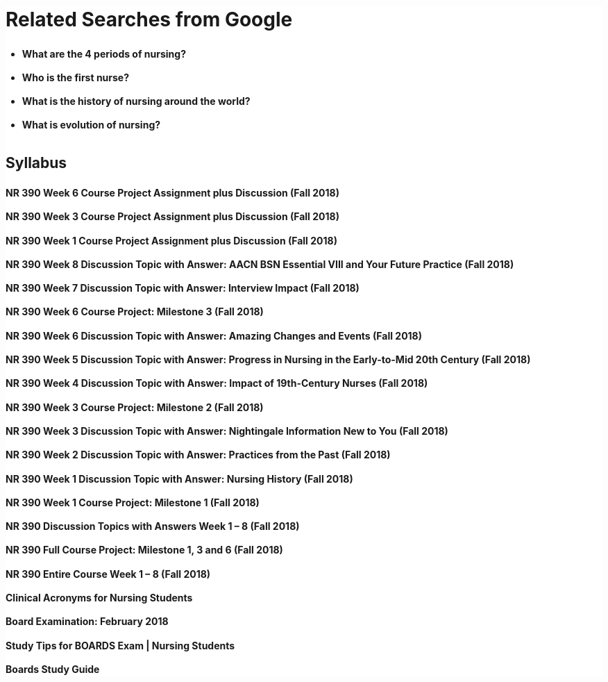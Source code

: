 # Related Searches from Google

- **What are the 4 periods of nursing?**

- **Who is the first nurse?**

- **What is the history of nursing around the world?**

- **What is evolution of nursing?**

## Syllabus

**NR 390 Week 6 Course Project Assignment plus Discussion (Fall 2018)**

**NR 390 Week 3 Course Project Assignment plus Discussion (Fall 2018)**

**NR 390 Week 1 Course Project Assignment plus Discussion (Fall 2018)**

**NR 390 Week 8 Discussion Topic with Answer: AACN BSN Essential VIII and Your Future Practice (Fall 2018)**

**NR 390 Week 7 Discussion Topic with Answer: Interview Impact (Fall 2018)**

**NR 390 Week 6 Course Project: Milestone 3 (Fall 2018)**

**NR 390 Week 6 Discussion Topic with Answer: Amazing Changes and Events (Fall 2018)**

**NR 390 Week 5 Discussion Topic with Answer: Progress in Nursing in the Early-to-Mid 20th Century (Fall 2018)**

**NR 390 Week 4 Discussion Topic with Answer: Impact of 19th-Century Nurses (Fall 2018)**

**NR 390 Week 3 Course Project: Milestone 2 (Fall 2018)**

**NR 390 Week 3 Discussion Topic with Answer: Nightingale Information New to You (Fall 2018)**

**NR 390 Week 2 Discussion Topic with Answer: Practices from the Past (Fall 2018)**

**NR 390 Week 1 Discussion Topic with Answer: Nursing History (Fall 2018)**

**NR 390 Week 1 Course Project: Milestone 1 (Fall 2018)**

**NR 390 Discussion Topics with Answers Week 1 – 8 (Fall 2018)**

**NR 390 Full Course Project: Milestone 1, 3 and 6 (Fall 2018)**

**NR 390 Entire Course Week 1 – 8 (Fall 2018)**

**Clinical Acronyms for Nursing Students**

**Board Examination: February 2018**

**Study Tips for BOARDS Exam | Nursing Students**

**Boards Study Guide**